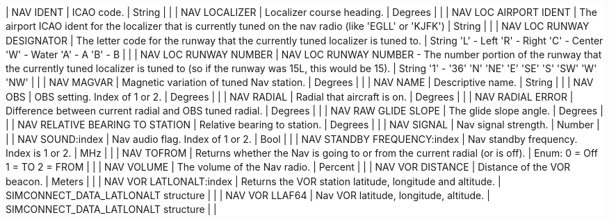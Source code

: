 | NAV IDENT | ICAO code. | String |  |
| NAV LOCALIZER | Localizer course heading. | Degrees |  |
| NAV LOC AIRPORT IDENT | The airport ICAO ident for the localizer that is currently tuned on the nav radio (like 'EGLL' or 'KJFK') | String |  |
| NAV LOC RUNWAY DESIGNATOR | The letter code for the runway that the currently tuned localizer is tuned to. | String 'L' - Left 'R' - Right 'C' - Center 'W' - Water 'A' - A 'B' - B |  |
| NAV LOC RUNWAY NUMBER | NAV LOC RUNWAY NUMBER - The number portion of the runway that the currently tuned localizer is tuned to (so if the runway was 15L, this would be 15). | String '1' - '36' 'N' 'NE' 'E' 'SE' 'S' 'SW' 'W' 'NW' |  |
| NAV MAGVAR | Magnetic variation of tuned Nav station. | Degrees |  |
| NAV NAME | Descriptive name. | String |  |
| NAV OBS | OBS setting. Index of 1 or 2. | Degrees |  |
| NAV RADIAL | Radial that aircraft is on. | Degrees |  |
| NAV RADIAL ERROR | Difference between current radial and OBS tuned radial. | Degrees |  |
| NAV RAW GLIDE SLOPE | The glide slope angle. | Degrees |  |
| NAV RELATIVE BEARING TO STATION | Relative bearing to station. | Degrees |  |
| NAV SIGNAL | Nav signal strength. | Number |  |
| NAV SOUND:index | Nav audio flag. Index of 1 or 2. | Bool |  |
| NAV STANDBY FREQUENCY:index | Nav standby frequency. Index is 1 or 2. | MHz |  |
| NAV TOFROM | Returns whether the Nav is going to or from the current radial (or is off). | Enum: 0 = Off 1 = TO 2 = FROM |  |
| NAV VOLUME | The volume of the Nav radio. | Percent |  |
| NAV VOR DISTANCE | Distance of the VOR beacon. | Meters |  |
| NAV VOR LATLONALT:index | Returns the VOR station latitude, longitude and altitude. | SIMCONNECT_DATA_LATLONALT structure |  |
| NAV VOR LLAF64 | Nav VOR latitude, longitude, altitude. | SIMCONNECT_DATA_LATLONALT structure |  |